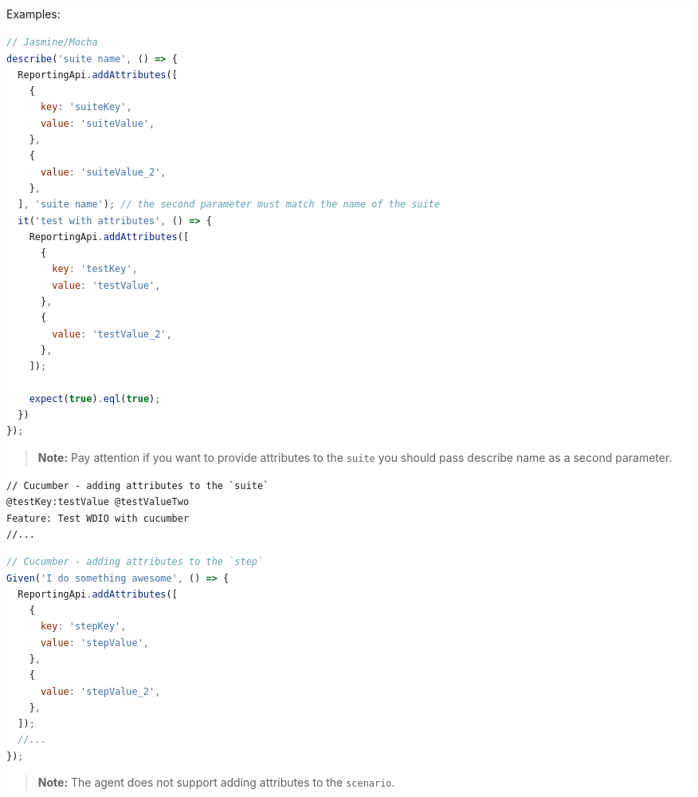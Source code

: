 Examples:
```javascript
// Jasmine/Mocha
describe('suite name', () => {
  ReportingApi.addAttributes([
    {
      key: 'suiteKey',
      value: 'suiteValue',
    },
    {
      value: 'suiteValue_2',
    },
  ], 'suite name'); // the second parameter must match the name of the suite
  it('test with attributes', () => {
    ReportingApi.addAttributes([
      {
        key: 'testKey',
        value: 'testValue',
      },
      {
        value: 'testValue_2',
      },
    ]);
    
    expect(true).eql(true);
  })
});
```
> **Note:** Pay attention if you want to provide attributes to the `suite` you should pass describe name as a second parameter.
```gherkin
// Cucumber - adding attributes to the `suite`
@testKey:testValue @testValueTwo
Feature: Test WDIO with cucumber
//...
```
```javascript
// Cucumber - adding attributes to the `step`
Given('I do something awesome', () => {
  ReportingApi.addAttributes([
    {
      key: 'stepKey',
      value: 'stepValue',
    },
    {
      value: 'stepValue_2',
    },
  ]);
  //...
});
```
> **Note:** The agent does not support adding attributes to the `scenario`.  

